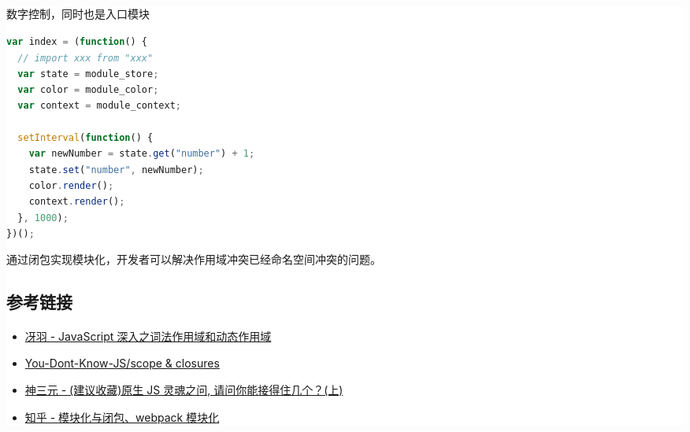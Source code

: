 数字控制，同时也是入口模块

```js
var index = (function() {
  // import xxx from "xxx"
  var state = module_store;
  var color = module_color;
  var context = module_context;

  setInterval(function() {
    var newNumber = state.get("number") + 1;
    state.set("number", newNumber);
    color.render();
    context.render();
  }, 1000);
})();
```

通过闭包实现模块化，开发者可以解决作用域冲突已经命名空间冲突的问题。

## 参考链接

- [冴羽 - JavaScript 深入之词法作用域和动态作用域](https://github.com/mqyqingfeng/Blog/issues/3)

- [You-Dont-Know-JS/scope & closures](https://github.com/getify/You-Dont-Know-JS/tree/1ed-zh-CN/scope%20%26%20closures)

- [神三元 - (建议收藏)原生 JS 灵魂之问, 请问你能接得住几个？(上)](https://juejin.im/post/5dac5d82e51d45249850cd20#heading-23)

- [知乎 - 模块化与闭包、webpack 模块化](https://zhuanlan.zhihu.com/p/67347377)
